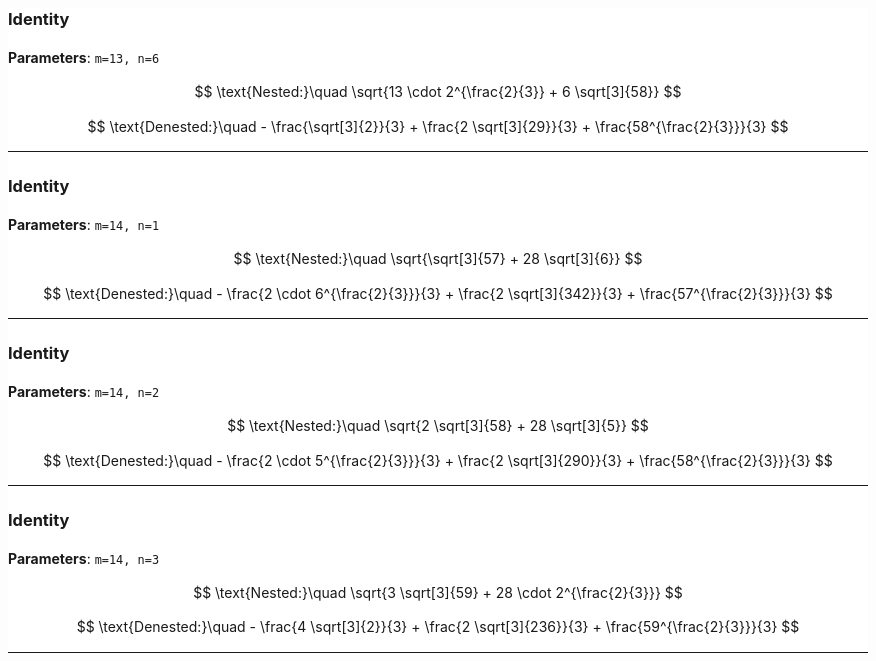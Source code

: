 
### Identity

**Parameters**: `m=13, n=6`

$$
\text{Nested:}\quad \sqrt{13 \cdot 2^{\frac{2}{3}} + 6 \sqrt[3]{58}}
$$

$$
\text{Denested:}\quad - \frac{\sqrt[3]{2}}{3} + \frac{2 \sqrt[3]{29}}{3} + \frac{58^{\frac{2}{3}}}{3}
$$

---

### Identity

**Parameters**: `m=14, n=1`

$$
\text{Nested:}\quad \sqrt{\sqrt[3]{57} + 28 \sqrt[3]{6}}
$$

$$
\text{Denested:}\quad - \frac{2 \cdot 6^{\frac{2}{3}}}{3} + \frac{2 \sqrt[3]{342}}{3} + \frac{57^{\frac{2}{3}}}{3}
$$

---

### Identity

**Parameters**: `m=14, n=2`

$$
\text{Nested:}\quad \sqrt{2 \sqrt[3]{58} + 28 \sqrt[3]{5}}
$$

$$
\text{Denested:}\quad - \frac{2 \cdot 5^{\frac{2}{3}}}{3} + \frac{2 \sqrt[3]{290}}{3} + \frac{58^{\frac{2}{3}}}{3}
$$

---

### Identity

**Parameters**: `m=14, n=3`

$$
\text{Nested:}\quad \sqrt{3 \sqrt[3]{59} + 28 \cdot 2^{\frac{2}{3}}}
$$

$$
\text{Denested:}\quad - \frac{4 \sqrt[3]{2}}{3} + \frac{2 \sqrt[3]{236}}{3} + \frac{59^{\frac{2}{3}}}{3}
$$

---